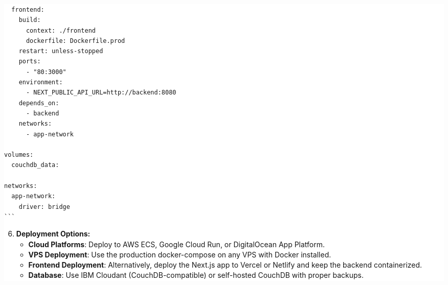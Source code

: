       frontend:
        build:
          context: ./frontend
          dockerfile: Dockerfile.prod
        restart: unless-stopped
        ports:
          - "80:3000"
        environment:
          - NEXT_PUBLIC_API_URL=http://backend:8080
        depends_on:
          - backend
        networks:
          - app-network

    volumes:
      couchdb_data:

    networks:
      app-network:
        driver: bridge
    ```

6.  **Deployment Options:**
    *   **Cloud Platforms**: Deploy to AWS ECS, Google Cloud Run, or DigitalOcean App Platform.
    *   **VPS Deployment**: Use the production docker-compose on any VPS with Docker installed.
    *   **Frontend Deployment**: Alternatively, deploy the Next.js app to Vercel or Netlify and keep the backend containerized.
    *   **Database**: Use IBM Cloudant (CouchDB-compatible) or self-hosted CouchDB with proper backups.
